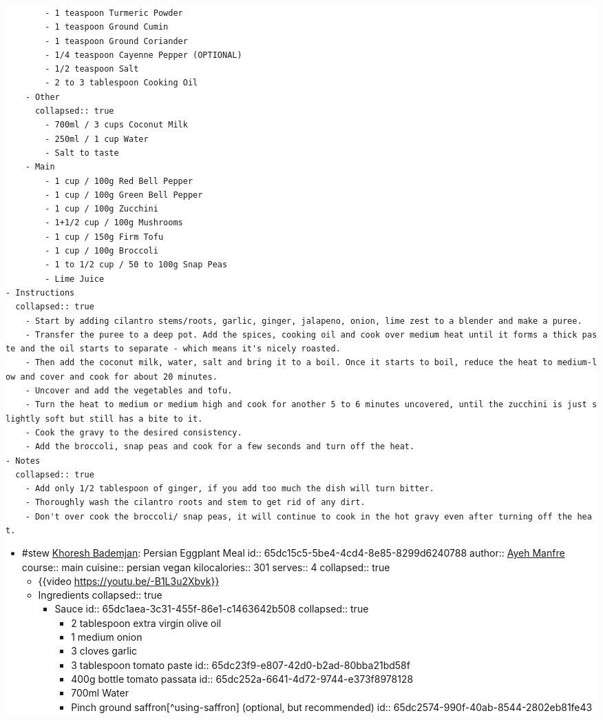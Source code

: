 			- 1 teaspoon Turmeric Powder
			- 1 teaspoon Ground Cumin
			- 1 teaspoon Ground Coriander
			- 1/4 teaspoon Cayenne Pepper (OPTIONAL)
			- 1/2 teaspoon Salt
			- 2 to 3 tablespoon Cooking Oil
		- Other
		  collapsed:: true
			- 700ml / 3 cups Coconut Milk
			- 250ml / 1 cup Water
			- Salt to taste
		- Main
			- 1 cup / 100g Red Bell Pepper
			- 1 cup / 100g Green Bell Pepper
			- 1 cup / 100g Zucchini
			- 1+1/2 cup / 100g Mushrooms
			- 1 cup / 150g Firm Tofu
			- 1 cup / 100g Broccoli
			- 1 to 1/2 cup / 50 to 100g Snap Peas
			- Lime Juice
	- Instructions
	  collapsed:: true
		- Start by adding cilantro stems/roots, garlic, ginger, jalapeno, onion, lime zest to a blender and make a puree.
		- Transfer the puree to a deep pot. Add the spices, cooking oil and cook over medium heat until it forms a thick paste and the oil starts to separate - which means it's nicely roasted.
		- Then add the coconut milk, water, salt and bring it to a boil. Once it starts to boil, reduce the heat to medium-low and cover and cook for about 20 minutes.
		- Uncover and add the vegetables and tofu.
		- Turn the heat to medium or medium high and cook for another 5 to 6 minutes uncovered, until the zucchini is just slightly soft but still has a bite to it.
		- Cook the gravy to the desired consistency.
		- Add the broccoli, snap peas and cook for a few seconds and turn off the heat.
	- Notes
	  collapsed:: true
		- Add only 1/2 tablespoon of ginger, if you add too much the dish will turn bitter.
		- Thoroughly wash the cilantro roots and stem to get rid of any dirt.
		- Don't over cook the broccoli/ snap peas, it will continue to cook in the hot gravy even after turning off the heat.
- #stew [Khoresh Bademjan](https://cookingwithayeh.com/khoresh-bademjan-persian-eggplant-stew/#recipe): Persian Eggplant Meal
  id:: 65dc15c5-5be4-4cd4-8e85-8299d6240788
  author:: [Ayeh Manfre](https://cookingwithayeh.com/about/)
  course:: main
  cuisine:: persian vegan
  kilocalories:: 301
  serves:: 4
  collapsed:: true
	- {{video https://youtu.be/-B1L3u2Xbvk}}
	- Ingredients
	  collapsed:: true
		- Sauce
		  id:: 65dc1aea-3c31-455f-86e1-c1463642b508
		  collapsed:: true
			- 2 tablespoon extra virgin olive oil
			- 1 medium onion
			- 3 cloves garlic
			- 3 tablespoon tomato paste
			  id:: 65dc23f9-e807-42d0-b2ad-80bba21bd58f
			- 400g bottle tomato passata
			  id:: 65dc252a-6641-4d72-9744-e373f8978128
			- 700ml Water
			- Pinch ground saffron[^using-saffron] (optional, but recommended)
			  id:: 65dc2574-990f-40ab-8544-2802eb81fe43